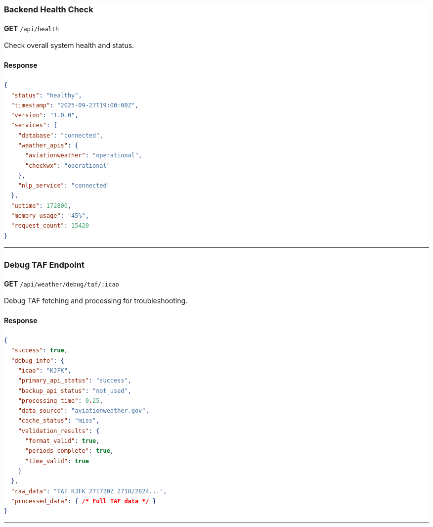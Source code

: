 ### Backend Health Check

**GET** `/api/health`

Check overall system health and status.

#### Response
```json
{
  "status": "healthy",
  "timestamp": "2025-09-27T19:00:00Z",
  "version": "1.0.0",
  "services": {
    "database": "connected",
    "weather_apis": {
      "aviationweather": "operational",
      "checkwx": "operational"
    },
    "nlp_service": "connected"
  },
  "uptime": 172800,
  "memory_usage": "45%",
  "request_count": 15420
}
```

---

### Debug TAF Endpoint

**GET** `/api/weather/debug/taf/:icao`

Debug TAF fetching and processing for troubleshooting.

#### Response
```json
{
  "success": true,
  "debug_info": {
    "icao": "KJFK",
    "primary_api_status": "success",
    "backup_api_status": "not_used",
    "processing_time": 0.25,
    "data_source": "aviationweather.gov",
    "cache_status": "miss",
    "validation_results": {
      "format_valid": true,
      "periods_complete": true,
      "time_valid": true
    }
  },
  "raw_data": "TAF KJFK 271720Z 2718/2824...",
  "processed_data": { /* Full TAF data */ }
}
```

---
